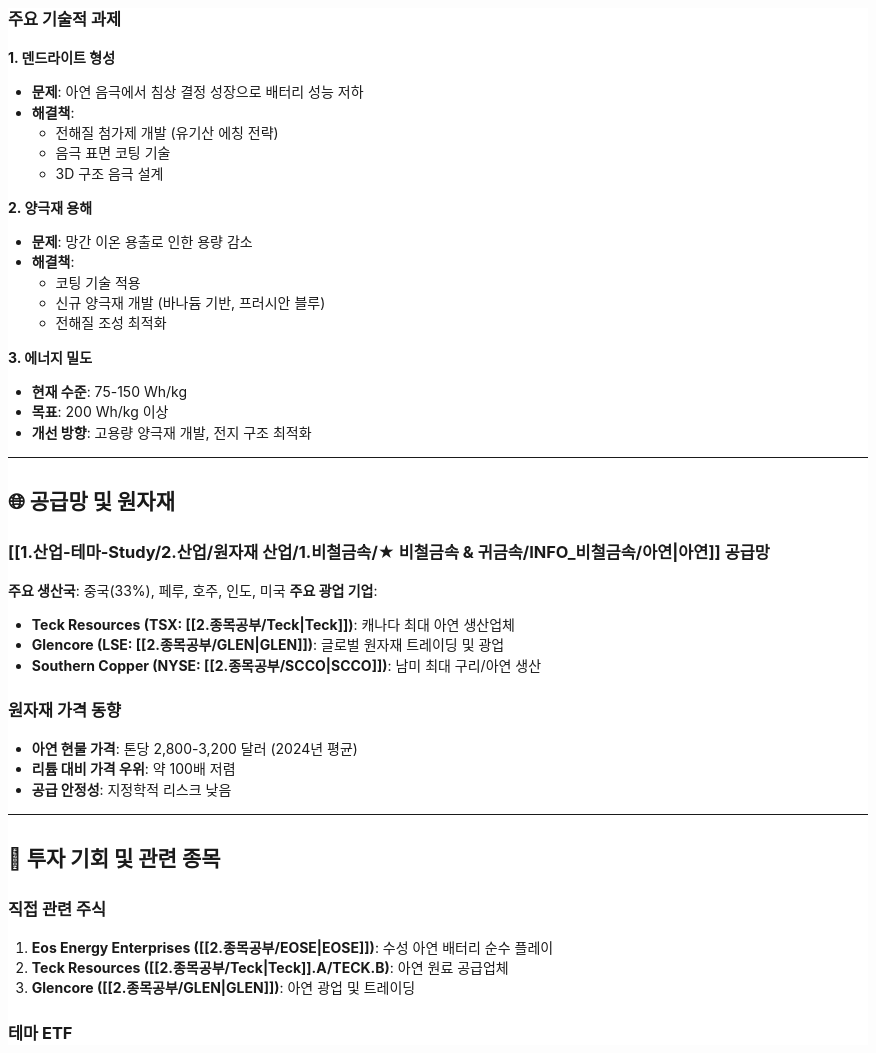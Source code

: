 ### 주요 기술적 과제

**1. 덴드라이트 형성**

- **문제**: 아연 음극에서 침상 결정 성장으로 배터리 성능 저하
- **해결책**:
    - 전해질 첨가제 개발 (유기산 에칭 전략)
    - 음극 표면 코팅 기술
    - 3D 구조 음극 설계

**2. 양극재 용해**

- **문제**: 망간 이온 용출로 인한 용량 감소
- **해결책**:
    - 코팅 기술 적용
    - 신규 양극재 개발 (바나듐 기반, 프러시안 블루)
    - 전해질 조성 최적화

**3. 에너지 밀도**

- **현재 수준**: 75-150 Wh/kg
- **목표**: 200 Wh/kg 이상
- **개선 방향**: 고용량 양극재 개발, 전지 구조 최적화

---

## 🌐 공급망 및 원자재

### [[1.산업-테마-Study/2.산업/원자재 산업/1.비철금속/★ 비철금속 & 귀금속/INFO_비철금속/아연\|아연]] 공급망

**주요 생산국**: 중국(33%), 페루, 호주, 인도, 미국 **주요 광업 기업**:

- **Teck Resources (TSX: [[2.종목공부/Teck\|Teck]])**: 캐나다 최대 아연 생산업체
- **Glencore (LSE: [[2.종목공부/GLEN\|GLEN]])**: 글로벌 원자재 트레이딩 및 광업
- **Southern Copper (NYSE: [[2.종목공부/SCCO\|SCCO]])**: 남미 최대 구리/아연 생산

### 원자재 가격 동향

- **아연 현물 가격**: 톤당 2,800-3,200 달러 (2024년 평균)
- **리튬 대비 가격 우위**: 약 100배 저렴
- **공급 안정성**: 지정학적 리스크 낮음

---

## 💼 투자 기회 및 관련 종목

### 직접 관련 주식

1. **Eos Energy Enterprises ([[2.종목공부/EOSE\|EOSE]])**: 수성 아연 배터리 순수 플레이
2. **Teck Resources ([[2.종목공부/Teck\|Teck]].A/TECK.B)**: 아연 원료 공급업체
3. **Glencore ([[2.종목공부/GLEN\|GLEN]])**: 아연 광업 및 트레이딩

### 테마 ETF
